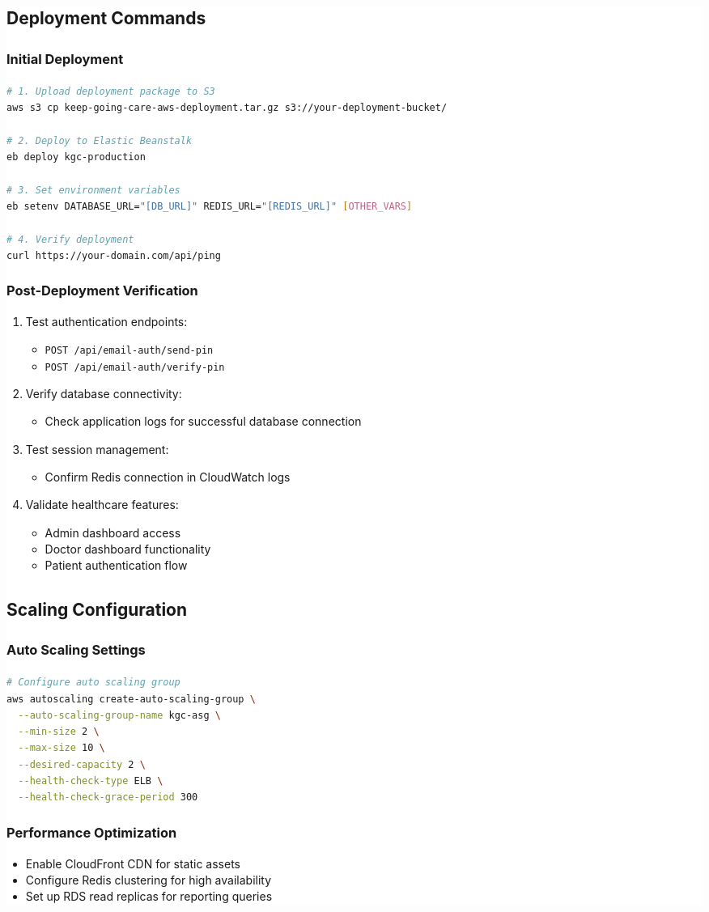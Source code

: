 ## Deployment Commands

### Initial Deployment
```bash
# 1. Upload deployment package to S3
aws s3 cp keep-going-care-aws-deployment.tar.gz s3://your-deployment-bucket/

# 2. Deploy to Elastic Beanstalk
eb deploy kgc-production

# 3. Set environment variables
eb setenv DATABASE_URL="[DB_URL]" REDIS_URL="[REDIS_URL]" [OTHER_VARS]

# 4. Verify deployment
curl https://your-domain.com/api/ping
```

### Post-Deployment Verification
1. Test authentication endpoints:
   - `POST /api/email-auth/send-pin`
   - `POST /api/email-auth/verify-pin`

2. Verify database connectivity:
   - Check application logs for successful database connection

3. Test session management:
   - Confirm Redis connection in CloudWatch logs

4. Validate healthcare features:
   - Admin dashboard access
   - Doctor dashboard functionality
   - Patient authentication flow

## Scaling Configuration

### Auto Scaling Settings
```bash
# Configure auto scaling group
aws autoscaling create-auto-scaling-group \
  --auto-scaling-group-name kgc-asg \
  --min-size 2 \
  --max-size 10 \
  --desired-capacity 2 \
  --health-check-type ELB \
  --health-check-grace-period 300
```

### Performance Optimization
- Enable CloudFront CDN for static assets
- Configure Redis clustering for high availability
- Set up RDS read replicas for reporting queries
